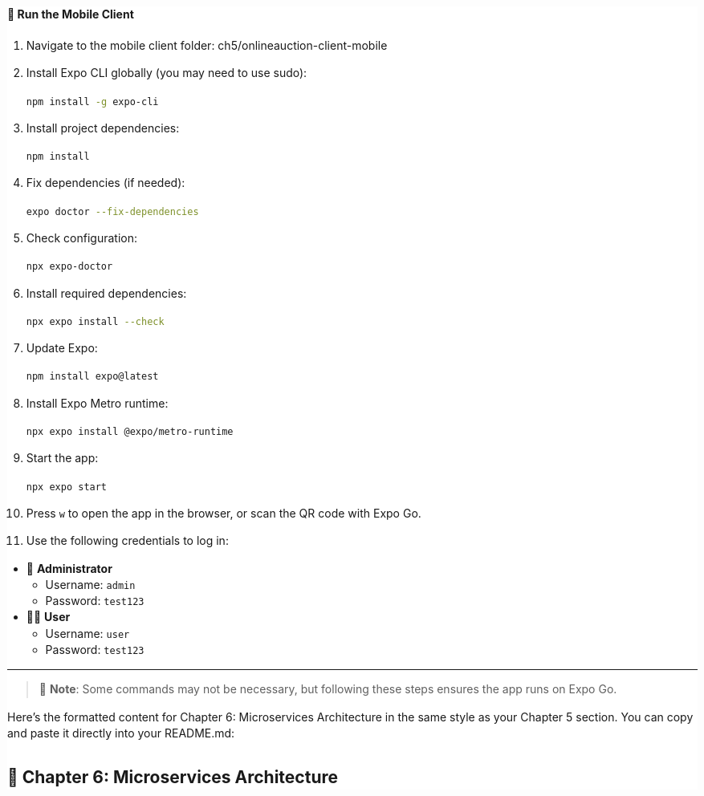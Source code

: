 
#### 📱 Run the Mobile Client

1. Navigate to the mobile client folder: ch5/onlineauction-client-mobile  
2. Install Expo CLI globally (you may need to use sudo):  
   ```bash
   npm install -g expo-cli
   ```
3. Install project dependencies:  
   ```bash
   npm install
   ```
4. Fix dependencies (if needed):  
   ```bash
   expo doctor --fix-dependencies
   ```
5. Check configuration:  
   ```bash
   npx expo-doctor
   ```
6. Install required dependencies:  
   ```bash
   npx expo install --check
   ```
7. Update Expo:  
   ```bash
   npm install expo@latest
   ```
8. Install Expo Metro runtime:  
   ```bash
   npx expo install @expo/metro-runtime
   ```
9. Start the app:  
   ```bash
   npx expo start
   ```
10. Press `w` to open the app in the browser, or scan the QR code with Expo Go.  

11. Use the following credentials to log in:  
   - 👑 **Administrator**  
     - Username: `admin`  
     - Password: `test123`  
   - 🧑‍💻 **User**  
     - Username: `user`  
     - Password: `test123`  

---

> 📝 **Note**: Some commands may not be necessary, but following these steps ensures the app runs on Expo Go.  

Here’s the formatted content for Chapter 6: Microservices Architecture in the same style as your Chapter 5 section. You can copy and paste it directly into your README.md:

## 🧩 Chapter 6: Microservices Architecture
